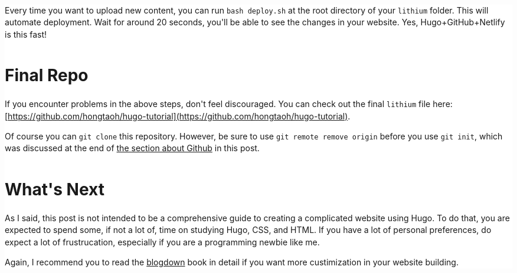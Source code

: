 Every time you want to upload new content, you can run `bash deploy.sh` at the root directory of your `lithium` folder. This will automate deployment. Wait for around 20 seconds, you'll be able to see the changes in your website. Yes, Hugo+GitHub+Netlify is this fast!

# Final Repo

If you encounter problems in the above steps, don't feel discouraged. You can check out the final `lithium` file here: [https://github.com/hongtaoh/hugo-tutorial](https://github.com/hongtaoh/hugo-tutorial).

Of course you can `git clone` this repository. However, be sure to use `git remote remove origin` before you use `git init`, which was discussed at the end of [the section about Github](https://hongtaoh.com/en/2020/06/05/get-started-with-hugo/#github) in this post.

# What's Next

As I said, this post is not intended to be a comprehensive guide to creating a complicated website using Hugo. To do that, you are expected to spend some, if not a lot of, time on studying Hugo, CSS, and HTML. If you have a lot of personal preferences, do expect a lot of frustrucation, especially if you are a programming newbie like me. 

Again, I recommend you to read the [blogdown](https://bookdown.org/yihui/blogdown/) book in detail if you want more custimization in your website building.


[^1]: Source come from [Regis](https://regisphilibert.com/blog/2019/01/from-wordpress-to-hugo-a-mindset-transition).
[^2]: I spent at least 150 hours on creating my own website using Hugo, for your reference. 
[^3]: You only need to press the Enter key once, after you have pasted all the three lines of codees. 
[^4]: If you have used a different name than lithium, you should go to that folder on your Desktop. 
[^5]: When you type code by yourself, you should press the Enter key at the end of every line, since you can only type one line at time. When you copy and paste lines into Terminal, you should press Enter key at the end of the last line of code. I won't repeat "press the Enter key" in the following section, but you should bear in mind that you need to press it by yourself. 
